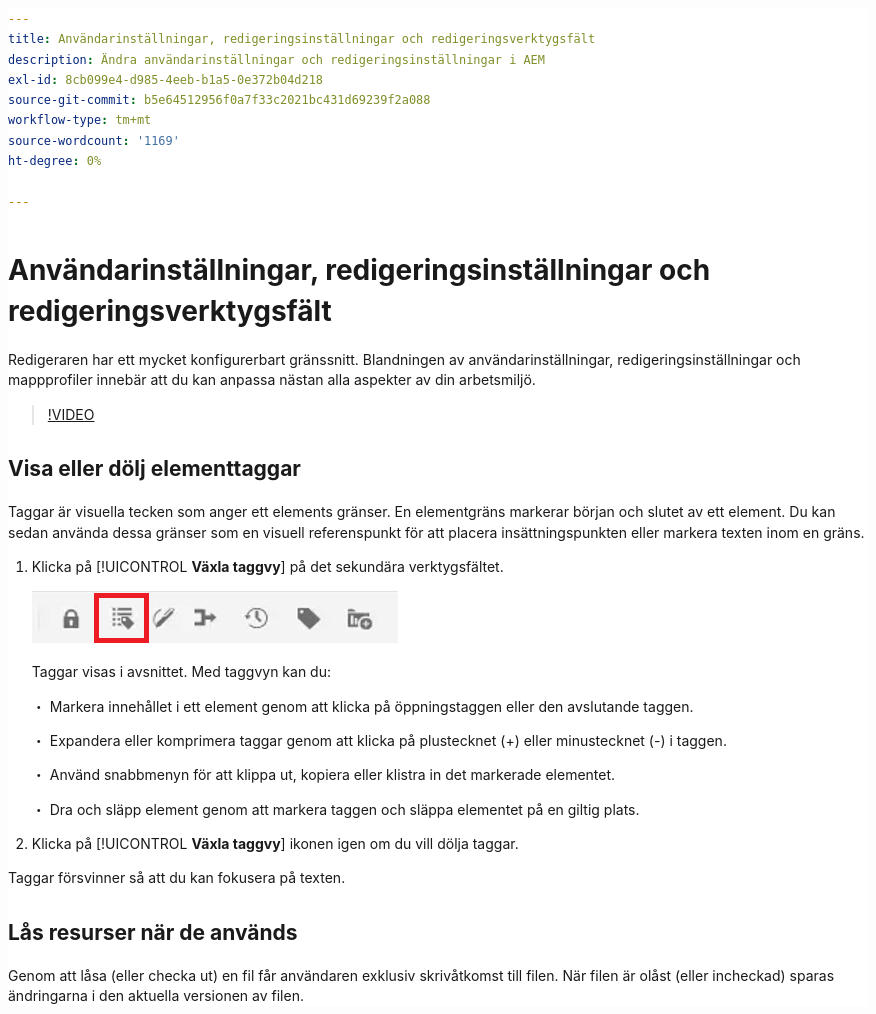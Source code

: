 ```yaml
---
title: Användarinställningar, redigeringsinställningar och redigeringsverktygsfält
description: Ändra användarinställningar och redigeringsinställningar i AEM
exl-id: 8cb099e4-d985-4eeb-b1a5-0e372b04d218
source-git-commit: b5e64512956f0a7f33c2021bc431d69239f2a088
workflow-type: tm+mt
source-wordcount: '1169'
ht-degree: 0%

---
```


# Användarinställningar, redigeringsinställningar och redigeringsverktygsfält

Redigeraren har ett mycket konfigurerbart gränssnitt. Blandningen av användarinställningar, redigeringsinställningar och mappprofiler innebär att du kan anpassa nästan alla aspekter av din arbetsmiljö.

>[!VIDEO](https://video.tv.adobe.com/v/342769)

## Visa eller dölj elementtaggar

Taggar är visuella tecken som anger ett elements gränser. En elementgräns markerar början och slutet av ett element. Du kan sedan använda dessa gränser som en visuell referenspunkt för att placera insättningspunkten eller markera texten inom en gräns.

1. Klicka på [!UICONTROL **Växla taggvy**] på det sekundära verktygsfältet.

   ![Växla taggar](images/lesson-2/tags-on-icon.png)

   Taggar visas i avsnittet. Med taggvyn kan du:

   ・ Markera innehållet i ett element genom att klicka på öppningstaggen eller den avslutande taggen.

   ・ Expandera eller komprimera taggar genom att klicka på plustecknet (+) eller minustecknet (-) i taggen.

   ・ Använd snabbmenyn för att klippa ut, kopiera eller klistra in det markerade elementet.

   ・ Dra och släpp element genom att markera taggen och släppa elementet på en giltig plats.

2. Klicka på [!UICONTROL **Växla taggvy**] ikonen igen om du vill dölja taggar.

Taggar försvinner så att du kan fokusera på texten.

## Lås resurser när de används

Genom att låsa (eller checka ut) en fil får användaren exklusiv skrivåtkomst till filen. När filen är olåst (eller incheckad) sparas ändringarna i den aktuella versionen av filen.
